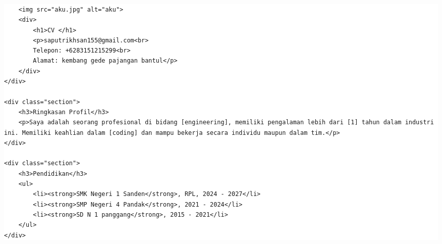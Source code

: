         <img src="aku.jpg" alt="aku">
        <div>
            <h1>CV </h1>
            <p>saputrikhsan155@gmail.com<br>
            Telepon: +6283151215299<br>
            Alamat: kembang gede pajangan bantul</p>
        </div>
    </div>

    <div class="section">
        <h3>Ringkasan Profil</h3>
        <p>Saya adalah seorang profesional di bidang [engineering], memiliki pengalaman lebih dari [1] tahun dalam industri ini. Memiliki keahlian dalam [coding] dan mampu bekerja secara individu maupun dalam tim.</p>
    </div>

    <div class="section">
        <h3>Pendidikan</h3>
        <ul>
            <li><strong>SMK Negeri 1 Sanden</strong>, RPL, 2024 - 2027</li>
            <li><strong>SMP Negeri 4 Pandak</strong>, 2021 - 2024</li>
            <li><strong>SD N 1 panggang</strong>, 2015 - 2021</li>
        </ul>
    </div>
